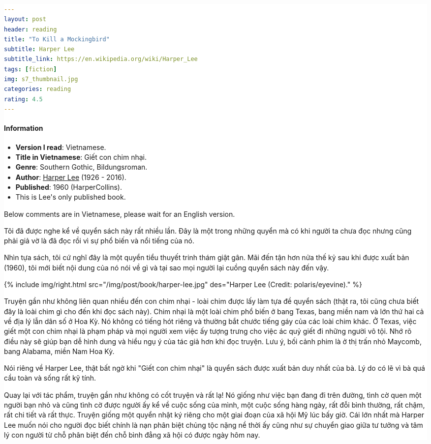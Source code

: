 ```yaml
---
layout: post
header: reading
title: "To Kill a Mockingbird"
subtitle: Harper Lee
subtitle_link: https://en.wikipedia.org/wiki/Harper_Lee
tags: [fiction]
img: s7_thumbnail.jpg
categories: reading
rating: 4.5
---
```


<h4 class="post-more">Information</h4>

- **Version I read**: Vietnamese.
- **Title in Vietnamese**: Giết con chim nhại.
- **Genre**: Southern Gothic, Bildungsroman.
- **Author**: [Harper Lee](https://en.wikipedia.org/wiki/Harper_Lee) (1926 - 2016).
- **Published**: 1960 (HarperCollins).
- This is Lee's only published book.

<div class="alert alert-success" role="alert">
Below comments are in Vietnamese, please wait for an English version.
</div>

Tôi đã được nghe kể về quyển sách này rất nhiều lần. Đây là một trong những quyển mà có khi người ta chưa đọc nhưng cũng phải giả vờ là đã đọc rồi vì sự phổ biến và nổi tiếng của nó.

Nhìn tựa sách, tôi cứ nghĩ đây là một quyển tiểu thuyết trinh thám giật gân. Mãi đến tận hơn nửa thế kỷ sau khi được xuất bản (1960), tôi mới biết nội dung của nó nói về gì và tại sao mọi người lại cuồng quyển sách này đến vậy.

{% include img/right.html src="/img/post/book/harper-lee.jpg" des="Harper Lee (Credit: polaris/eyevine)." %}

Truyện gần như không liên quan nhiều đến con chim nhại - loài chim được lấy làm tựa đề quyển sách (thật ra, tôi cũng chưa biết đây là loài chim gì cho đến khi đọc sách này). Chim nhại là một loài chim phổ biến ở bang Texas, bang miền nam và lớn thứ hai cả về địa lý lẫn dân số ở Hoa Kỳ. Nó không có tiếng hót riêng và thường bắt chước tiếng gáy của các loài chim khác. Ở Texas, việc giết một con chim nhại là phạm pháp và mọi người xem việc ấy tượng trưng cho việc ác quỷ giết đi những người vô tội. Nhớ rõ điều này sẽ giúp bạn dễ hình dung và hiểu ngụ ý của tác giả hơn khi đọc truyện. Lưu ý, bối cảnh phim là ở thị trấn nhỏ Maycomb, bang Alabama, miền Nam Hoa Kỳ.

Nói riêng về Harper Lee, thật bất ngờ khi "Giết con chim nhại" là quyển sách được xuất bản duy nhất của bà. Lý do có lẽ vì bà quá cầu toàn và sống rất kỹ tính.

Quay lại với tác phẩm, truyện gần như không có cốt truyện và rất lạ! Nó giống như việc bạn đang đi trên đường, tình cờ quen một người bạn nhỏ và cũng tình cờ được người ấy kể về cuộc sống của mình, một cuộc sống hàng ngày, rất đỗi bình thường, rất chậm, rất chi tiết và rất thực. Truyện giống một quyển nhật ký riêng cho một giai đoạn của xã hội Mỹ lúc bấy giờ. Cái lớn nhất mà Harper Lee muốn nói cho người đọc biết chính là nạn phân biệt chủng tộc nặng nề thời ấy cũng như sự chuyển giao giữa tư tưởng và tâm lý con người từ chỗ phân biệt đến chỗ bình đẳng xã hội có được ngày hôm nay.
